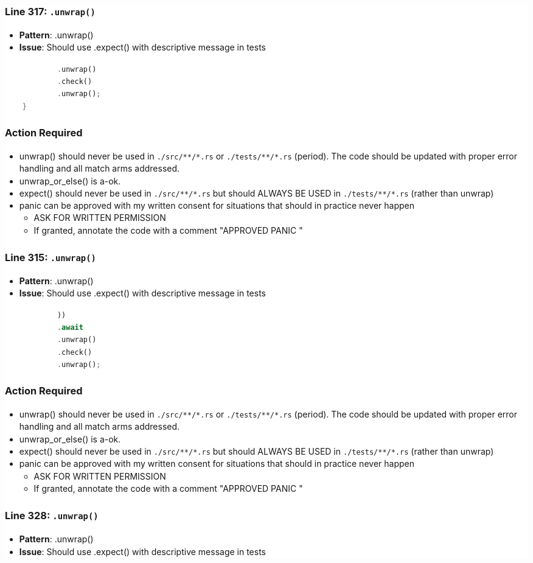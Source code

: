 
### Line 317: `.unwrap()`

- **Pattern**: .unwrap()
- **Issue**: Should use .expect() with descriptive message in tests

```rust
			.unwrap()
			.check()
			.unwrap();
	}

```

### Action Required

- unwrap() should never be used in `./src/**/*.rs` or `./tests/**/*.rs` (period). The code should be updated with proper error handling and all match arms addressed.
- unwrap_or_else() is a-ok. 
- expect() should never be used in `./src/**/*.rs` but should ALWAYS BE USED in `./tests/**/*.rs` (rather than unwrap)
- panic can be approved with my written consent for situations that should in practice never happen  
  - ASK FOR WRITTEN PERMISSION
  - If granted, annotate the code with a comment "APPROVED PANIC "


### Line 315: `.unwrap()`

- **Pattern**: .unwrap()
- **Issue**: Should use .expect() with descriptive message in tests

```rust
			))
			.await
			.unwrap()
			.check()
			.unwrap();
```

### Action Required

- unwrap() should never be used in `./src/**/*.rs` or `./tests/**/*.rs` (period). The code should be updated with proper error handling and all match arms addressed.
- unwrap_or_else() is a-ok. 
- expect() should never be used in `./src/**/*.rs` but should ALWAYS BE USED in `./tests/**/*.rs` (rather than unwrap)
- panic can be approved with my written consent for situations that should in practice never happen  
  - ASK FOR WRITTEN PERMISSION
  - If granted, annotate the code with a comment "APPROVED PANIC "


### Line 328: `.unwrap()`

- **Pattern**: .unwrap()
- **Issue**: Should use .expect() with descriptive message in tests
